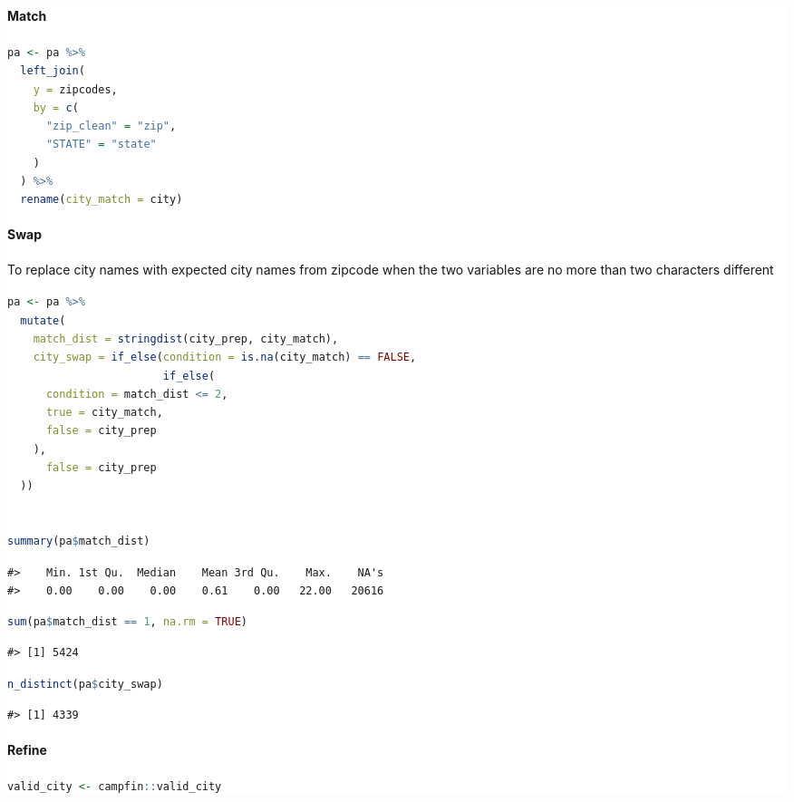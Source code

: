 #### Match

``` r
pa <- pa %>%
  left_join(
    y = zipcodes,
    by = c(
      "zip_clean" = "zip",
      "STATE" = "state"
    )
  ) %>% 
  rename(city_match = city)
```

#### Swap

To replace city names with expected city names from zipcode when the two variables are no more than two characters different

``` r
pa <- pa %>% 
  mutate(
    match_dist = stringdist(city_prep, city_match),
    city_swap = if_else(condition = is.na(city_match) == FALSE,
                        if_else(
      condition = match_dist <= 2,
      true = city_match,
      false = city_prep
    ),
      false = city_prep
  ))


summary(pa$match_dist)
```

    #>    Min. 1st Qu.  Median    Mean 3rd Qu.    Max.    NA's 
    #>    0.00    0.00    0.00    0.61    0.00   22.00   20616

``` r
sum(pa$match_dist == 1, na.rm = TRUE)
```

    #> [1] 5424

``` r
n_distinct(pa$city_swap)
```

    #> [1] 4339

#### Refine

``` r
valid_city <- campfin::valid_city
```
